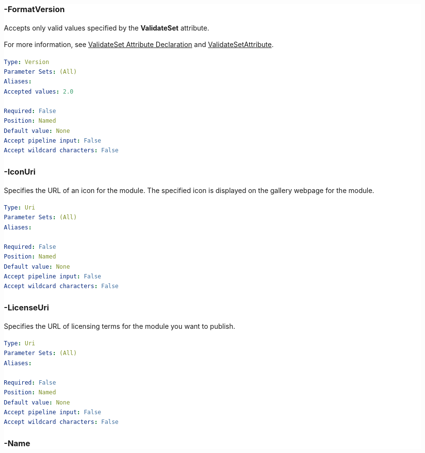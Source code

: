 ### -FormatVersion

Accepts only valid values specified by the **ValidateSet** attribute.

For more information, see [ValidateSet Attribute Declaration](/powershell/scripting/developer/cmdlet/validateset-attribute-declaration)
and [ValidateSetAttribute](/dotnet/api/system.management.automation.validatesetattribute).

```yaml
Type: Version
Parameter Sets: (All)
Aliases:
Accepted values: 2.0

Required: False
Position: Named
Default value: None
Accept pipeline input: False
Accept wildcard characters: False
```

### -IconUri

Specifies the URL of an icon for the module. The specified icon is displayed on the gallery webpage
for the module.

```yaml
Type: Uri
Parameter Sets: (All)
Aliases:

Required: False
Position: Named
Default value: None
Accept pipeline input: False
Accept wildcard characters: False
```

### -LicenseUri

Specifies the URL of licensing terms for the module you want to publish.

```yaml
Type: Uri
Parameter Sets: (All)
Aliases:

Required: False
Position: Named
Default value: None
Accept pipeline input: False
Accept wildcard characters: False
```

### -Name
